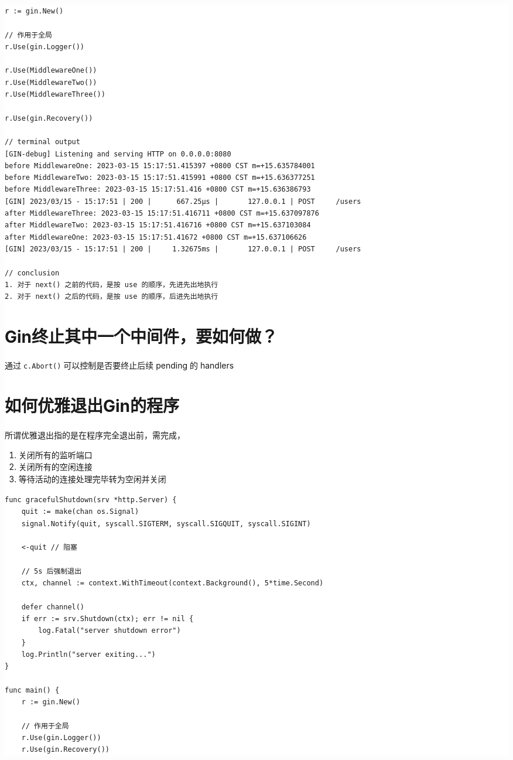 ```
r := gin.New()

// 作用于全局
r.Use(gin.Logger())

r.Use(MiddlewareOne())
r.Use(MiddlewareTwo())
r.Use(MiddlewareThree())

r.Use(gin.Recovery())

// terminal output
[GIN-debug] Listening and serving HTTP on 0.0.0.0:8080
before MiddlewareOne: 2023-03-15 15:17:51.415397 +0800 CST m=+15.635784001
before MiddlewareTwo: 2023-03-15 15:17:51.415991 +0800 CST m=+15.636377251
before MiddlewareThree: 2023-03-15 15:17:51.416 +0800 CST m=+15.636386793
[GIN] 2023/03/15 - 15:17:51 | 200 |      667.25µs |       127.0.0.1 | POST     /users
after MiddlewareThree: 2023-03-15 15:17:51.416711 +0800 CST m=+15.637097876
after MiddlewareTwo: 2023-03-15 15:17:51.416716 +0800 CST m=+15.637103084
after MiddlewareOne: 2023-03-15 15:17:51.41672 +0800 CST m=+15.637106626
[GIN] 2023/03/15 - 15:17:51 | 200 |     1.32675ms |       127.0.0.1 | POST     /users

// conclusion
1. 对于 next() 之前的代码，是按 use 的顺序，先进先出地执行
2. 对于 next() 之后的代码，是按 use 的顺序，后进先出地执行
```

# Gin终止其中一个中间件，要如何做？

通过 `c.Abort()` 可以控制是否要终止后续 pending 的 handlers

# 如何优雅退出Gin的程序

所谓优雅退出指的是在程序完全退出前，需完成，
1. 关闭所有的监听端口
2. 关闭所有的空闲连接
3. 等待活动的连接处理完毕转为空闲并关闭

```
func gracefulShutdown(srv *http.Server) {
	quit := make(chan os.Signal)
	signal.Notify(quit, syscall.SIGTERM, syscall.SIGQUIT, syscall.SIGINT)

	<-quit // 阻塞

	// 5s 后强制退出
	ctx, channel := context.WithTimeout(context.Background(), 5*time.Second)

	defer channel()
	if err := srv.Shutdown(ctx); err != nil {
		log.Fatal("server shutdown error")
	}
	log.Println("server exiting...")
}

func main() {
	r := gin.New()

	// 作用于全局
	r.Use(gin.Logger())
	r.Use(gin.Recovery())

```